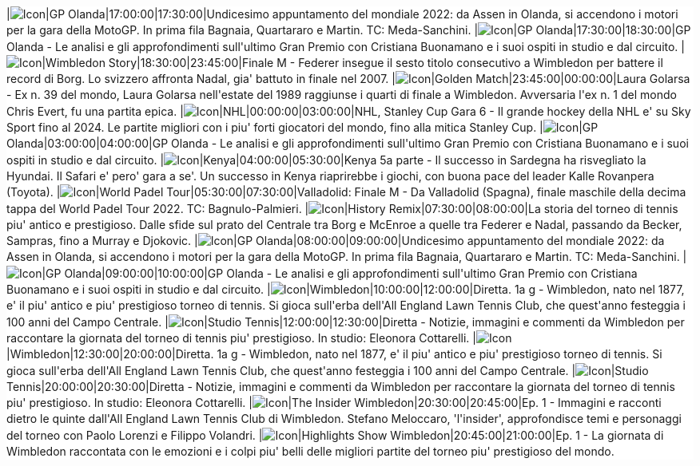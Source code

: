 |![Icon](https://guidatv.sky.it/uuid/c70b979b-e85b-423d-92dd-ff37d23a11e3/cover?md5ChecksumParam=688c2b52af32d409951e053f388a7408)|GP Olanda|17:00:00|17:30:00|Undicesimo appuntamento del mondiale 2022: da Assen in Olanda, si accendono i motori per la gara della MotoGP. In prima fila Bagnaia, Quartararo e Martin. TC: Meda-Sanchini.
|![Icon](https://guidatv.sky.it/uuid/f4ffc911-11ba-4152-aab3-c36b67e02158/cover?md5ChecksumParam=b07dae73beae61c0b3d1af62ba72b619)|GP Olanda|17:30:00|18:30:00|GP Olanda - Le analisi e gli approfondimenti sull&#039;ultimo Gran Premio con Cristiana Buonamano e i suoi ospiti in studio e dal circuito.
|![Icon](https://guidatv.sky.it/uuid/04b48547-8799-4e0d-ad0d-68bcae698b66/cover?md5ChecksumParam=4fa8aa7668db3d9c38960005b4b66957)|Wimbledon Story|18:30:00|23:45:00|Finale M - Federer insegue il sesto titolo consecutivo a Wimbledon per battere il record di Borg. Lo svizzero affronta Nadal, gia&#039; battuto in finale nel 2007.
|![Icon](https://guidatv.sky.it/uuid/cd722346-c2a4-47af-aa28-91c8336b2cad/cover?md5ChecksumParam=e24e0c2e7137b94d6fec741dd2b4cf54)|Golden Match|23:45:00|00:00:00|Laura Golarsa - Ex n. 39 del mondo, Laura Golarsa nell&#039;estate del 1989 raggiunse i quarti di finale a Wimbledon. Avversaria l&#039;ex n. 1 del mondo Chris Evert, fu una partita epica.
|![Icon](https://guidatv.sky.it/uuid/639d757a-7442-4974-bee6-6c2d97489f41/cover?md5ChecksumParam=860473713952246a842e54ef21abbeb3)|NHL|00:00:00|03:00:00|NHL, Stanley Cup Gara 6 - Il grande hockey della NHL e&#039; su Sky Sport fino al 2024. Le partite migliori con i piu&#039; forti giocatori del mondo, fino alla mitica Stanley Cup.
|![Icon](https://guidatv.sky.it/uuid/f4ffc911-11ba-4152-aab3-c36b67e02158/cover?md5ChecksumParam=b07dae73beae61c0b3d1af62ba72b619)|GP Olanda|03:00:00|04:00:00|GP Olanda - Le analisi e gli approfondimenti sull&#039;ultimo Gran Premio con Cristiana Buonamano e i suoi ospiti in studio e dal circuito.
|![Icon](https://guidatv.sky.it/uuid/6d102aab-cabc-43f1-b54d-04b8a5af66ac/cover?md5ChecksumParam=2c3621877125429183220c60355cb913)|Kenya|04:00:00|05:30:00|Kenya 5a parte - Il successo in Sardegna ha risvegliato la Hyundai. Il Safari e&#039; pero&#039; gara a se&#039;. Un successo in Kenya riaprirebbe i giochi, con buona pace del leader Kalle Rovanpera (Toyota).
|![Icon](https://guidatv.sky.it/uuid/6f137b5f-01b0-49cd-896b-57be0683157c/cover?md5ChecksumParam=d46325152d793bb166491b4568303719)|World Padel Tour|05:30:00|07:30:00|Valladolid: Finale M - Da Valladolid (Spagna), finale maschile della decima tappa del World Padel Tour 2022. TC: Bagnulo-Palmieri.
|![Icon](https://guidatv.sky.it/uuid/4a57a3c0-2f92-42c0-8f34-2886a368b097/cover?md5ChecksumParam=3086d0175df1c59b000b2a51b46ac009)|History Remix|07:30:00|08:00:00|La storia del torneo di tennis piu&#039; antico e prestigioso. Dalle sfide sul prato del Centrale tra Borg e McEnroe a quelle tra Federer e Nadal, passando da Becker, Sampras, fino a Murray e Djokovic.
|![Icon](https://guidatv.sky.it/uuid/c70b979b-e85b-423d-92dd-ff37d23a11e3/cover?md5ChecksumParam=688c2b52af32d409951e053f388a7408)|GP Olanda|08:00:00|09:00:00|Undicesimo appuntamento del mondiale 2022: da Assen in Olanda, si accendono i motori per la gara della MotoGP. In prima fila Bagnaia, Quartararo e Martin. TC: Meda-Sanchini.
|![Icon](https://guidatv.sky.it/uuid/f4ffc911-11ba-4152-aab3-c36b67e02158/cover?md5ChecksumParam=b07dae73beae61c0b3d1af62ba72b619)|GP Olanda|09:00:00|10:00:00|GP Olanda - Le analisi e gli approfondimenti sull&#039;ultimo Gran Premio con Cristiana Buonamano e i suoi ospiti in studio e dal circuito.
|![Icon](https://guidatv.sky.it/uuid/d98b2a84-2b42-4a38-b1aa-ee6704a046d1/cover?md5ChecksumParam=4c2f3de413b18413797fbbac26080544)|Wimbledon|10:00:00|12:00:00|Diretta. 1a g - Wimbledon, nato nel 1877, e&#039; il piu&#039; antico e piu&#039; prestigioso torneo di tennis. Si gioca sull&#039;erba dell&#039;All England Lawn Tennis Club, che quest&#039;anno festeggia i 100 anni del Campo Centrale.
|![Icon](https://guidatv.sky.it/uuid/a9493cc1-d868-4d36-973e-2d5c85fc50b3/cover?md5ChecksumParam=85fdf421ff3a7d9b741c1b6639401f95)|Studio Tennis|12:00:00|12:30:00|Diretta - Notizie, immagini e commenti da Wimbledon per raccontare la giornata del torneo di tennis piu&#039; prestigioso. In studio: Eleonora Cottarelli.
|![Icon](https://guidatv.sky.it/uuid/d98b2a84-2b42-4a38-b1aa-ee6704a046d1/cover?md5ChecksumParam=4c2f3de413b18413797fbbac26080544)|Wimbledon|12:30:00|20:00:00|Diretta. 1a g - Wimbledon, nato nel 1877, e&#039; il piu&#039; antico e piu&#039; prestigioso torneo di tennis. Si gioca sull&#039;erba dell&#039;All England Lawn Tennis Club, che quest&#039;anno festeggia i 100 anni del Campo Centrale.
|![Icon](https://guidatv.sky.it/uuid/a9493cc1-d868-4d36-973e-2d5c85fc50b3/cover?md5ChecksumParam=85fdf421ff3a7d9b741c1b6639401f95)|Studio Tennis|20:00:00|20:30:00|Diretta - Notizie, immagini e commenti da Wimbledon per raccontare la giornata del torneo di tennis piu&#039; prestigioso. In studio: Eleonora Cottarelli.
|![Icon](https://guidatv.sky.it/uuid/1abc3a15-ba06-4b5a-a547-0f6ee664a32b/cover?md5ChecksumParam=4950d7d8468dea1f39c7d10027cf57ad)|The Insider Wimbledon|20:30:00|20:45:00|Ep. 1 - Immagini e racconti dietro le quinte dall&#039;All England Lawn Tennis Club di Wimbledon. Stefano Meloccaro, &#039;l&#039;insider&#039;, approfondisce temi e personaggi del torneo con Paolo Lorenzi e Filippo Volandri.
|![Icon](https://guidatv.sky.it/uuid/da92aab6-a925-499c-b23f-627491f2198d/cover?md5ChecksumParam=12ee8ff32ac4896297814ee847a116b2)|Highlights Show Wimbledon|20:45:00|21:00:00|Ep. 1 - La giornata di Wimbledon raccontata con le emozioni e i colpi piu&#039; belli delle migliori partite del torneo piu&#039; prestigioso del mondo.
